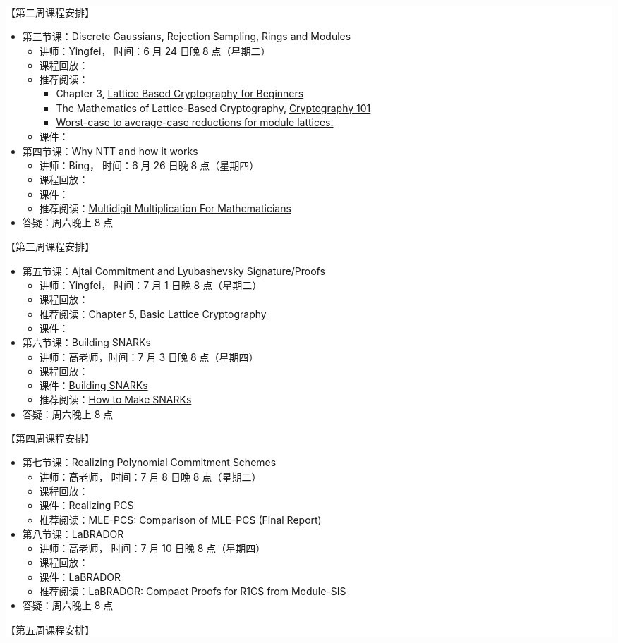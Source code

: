 【第二周课程安排】

- 第三节课：Discrete Gaussians, Rejection Sampling, Rings and Modules 
  - 讲师：Yingfei， 时间：6 月 24 日晚 8 点（星期二）
  - 课程回放：
  - 推荐阅读：
    - Chapter 3, [Lattice Based Cryptography for Beginners](https://eprint.iacr.org/2015/938.pdf)
    - The Mathematics of Lattice-Based Cryptography, [Cryptography 101](https://cryptography101.ca/lattice-based-cryptography/)
    - [Worst-case to average-case reductions for module lattices.](https://eprint.iacr.org/2012/090.pdf)
  - 课件：
- 第四节课：Why NTT and how it works
  - 讲师：Bing，  时间：6 月 26 日晚 8 点（星期四）
  - 课程回放：
  - 课件：
  - 推荐阅读：[Multidigit Multiplication For Mathematicians](https://cr.yp.to/papers/m3-20010811-retypeset-20220327.pdf)
- 答疑：周六晚上 8 点

【第三周课程安排】

- 第五节课：Ajtai Commitment and Lyubashevsky Signature/Proofs
  - 讲师：Yingfei，  时间：7 月 1 日晚 8 点（星期二）
  - 课程回放：
  - 推荐阅读：Chapter 5, [Basic Lattice Cryptography](https://eprint.iacr.org/2024/1287.pdf)
  - 课件：
- 第六节课：Building SNARKs
  - 讲师：高老师，时间：7 月 3 日晚 8 点（星期四）
  - 课程回放：
  - 课件：[Building SNARKs](https://github.com/coset-io/zkp-academy/tree/main/lattice/slides/6.Building_SNARKs.pdf)
  - 推荐阅读：[How to Make SNARKs](https://www.youtube.com/watch?v=KjkIQLJk4eQ)
- 答疑：周六晚上 8 点

【第四周课程安排】


- 第七节课：Realizing Polynomial Commitment Schemes
  - 讲师：高老师， 时间：7 月 8 日晚 8 点（星期二）
  - 课程回放：
  - 课件：[Realizing PCS](https://github.com/coset-io/zkp-academy/tree/main/lattice/slides/7.Realizing_PCS.pdf)
  - 推荐阅读：[MLE-PCS: Comparison of MLE-PCS (Final Report)](https://github.com/sec-bit/mle-pcs/blob/main/final-report.md)
- 第八节课：LaBRADOR
  - 讲师：高老师， 时间：7 月 10 日晚 8 点（星期四）
  - 课程回放：
  - 课件：[LaBRADOR](https://github.com/coset-io/zkp-academy/tree/main/lattice/slides/8.LaBRADOR.pdf)
  - 推荐阅读：[LaBRADOR: Compact Proofs for R1CS from Module-SIS](https://eprint.iacr.org/2022/1341.pdf)
- 答疑：周六晚上 8 点



【第五周课程安排】
